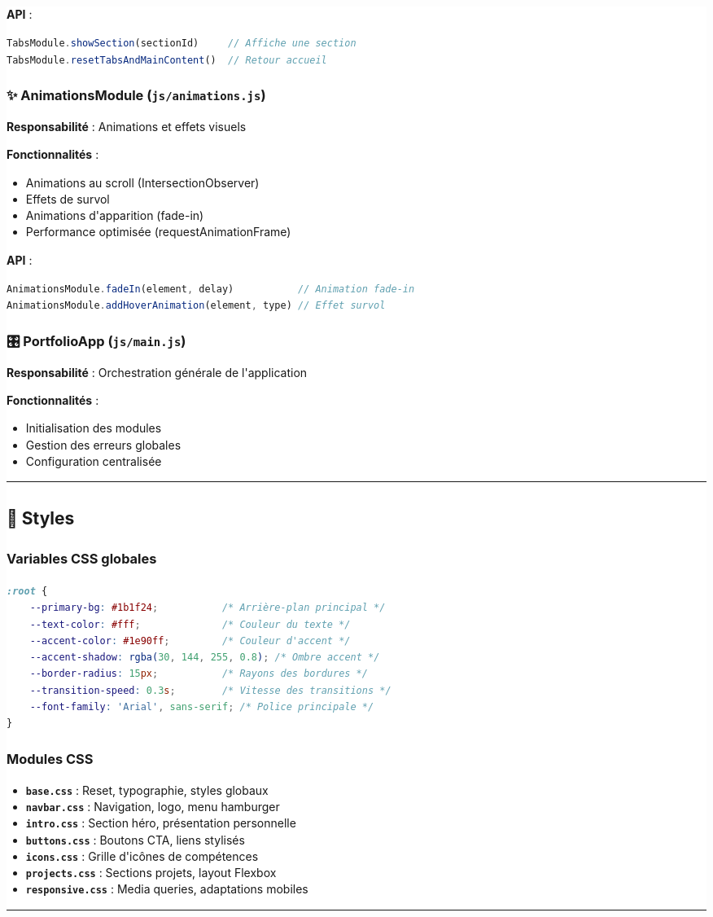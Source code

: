 **API** :
```javascript
TabsModule.showSection(sectionId)     // Affiche une section
TabsModule.resetTabsAndMainContent()  // Retour accueil
```

### ✨ AnimationsModule (`js/animations.js`)
**Responsabilité** : Animations et effets visuels

**Fonctionnalités** :
- Animations au scroll (IntersectionObserver)
- Effets de survol
- Animations d'apparition (fade-in)
- Performance optimisée (requestAnimationFrame)

**API** :
```javascript
AnimationsModule.fadeIn(element, delay)           // Animation fade-in
AnimationsModule.addHoverAnimation(element, type) // Effet survol
```

### 🎛️ PortfolioApp (`js/main.js`)
**Responsabilité** : Orchestration générale de l'application

**Fonctionnalités** :
- Initialisation des modules
- Gestion des erreurs globales
- Configuration centralisée

---

## 🎨 Styles

### Variables CSS globales
```css
:root {
    --primary-bg: #1b1f24;           /* Arrière-plan principal */
    --text-color: #fff;              /* Couleur du texte */
    --accent-color: #1e90ff;         /* Couleur d'accent */
    --accent-shadow: rgba(30, 144, 255, 0.8); /* Ombre accent */
    --border-radius: 15px;           /* Rayons des bordures */
    --transition-speed: 0.3s;        /* Vitesse des transitions */
    --font-family: 'Arial', sans-serif; /* Police principale */
}
```

### Modules CSS
- **`base.css`** : Reset, typographie, styles globaux
- **`navbar.css`** : Navigation, logo, menu hamburger
- **`intro.css`** : Section héro, présentation personnelle
- **`buttons.css`** : Boutons CTA, liens stylisés
- **`icons.css`** : Grille d'icônes de compétences
- **`projects.css`** : Sections projets, layout Flexbox
- **`responsive.css`** : Media queries, adaptations mobiles

---